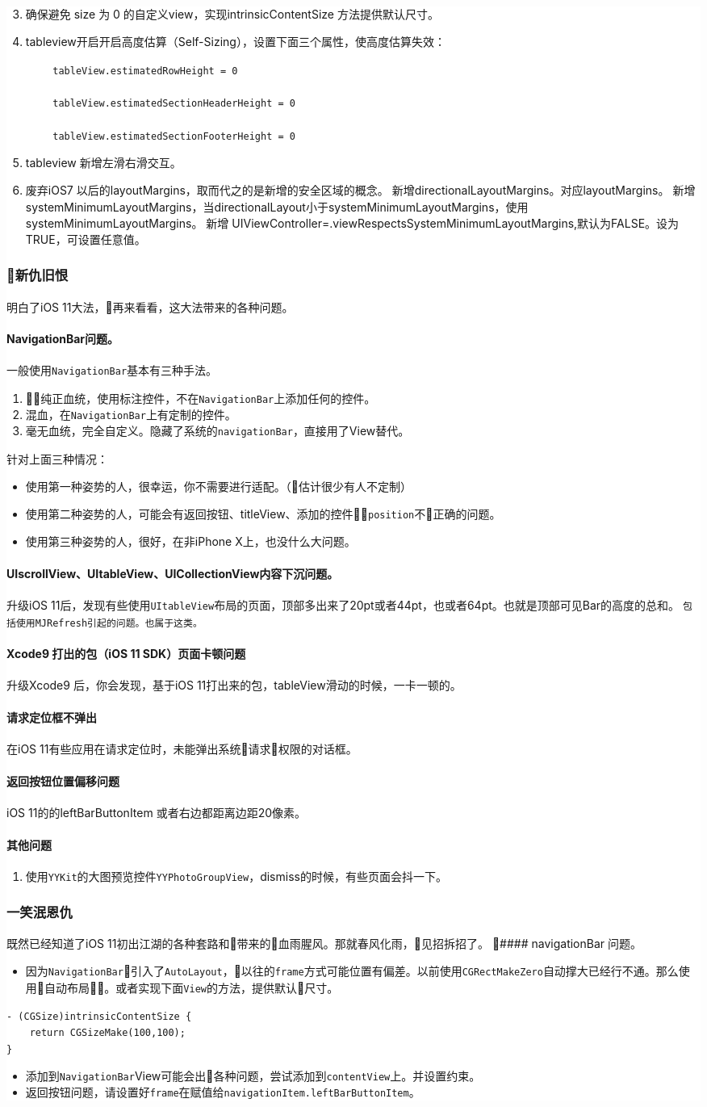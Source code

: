 3. 确保避免 size 为 0 的自定义view，实现intrinsicContentSize 方法提供默认尺寸。

4. tableview开启开启高度估算（Self-Sizing），设置下面三个属性，使高度估算失效：
```objc
        tableView.estimatedRowHeight = 0 

        tableView.estimatedSectionHeaderHeight = 0 
        
        tableView.estimatedSectionFooterHeight = 0 
```
5. tableview 新增左滑右滑交互。

6. 废弃iOS7 以后的layoutMargins，取而代之的是新增的安全区域的概念。
    新增directionalLayoutMargins。对应layoutMargins。 
    新增systemMinimumLayoutMargins，当directionalLayout小于systemMinimumLayoutMargins，使用systemMinimumLayoutMargins。
    新增 UIViewController=.viewRespectsSystemMinimumLayoutMargins,默认为FALSE。设为TRUE，可设置任意值。

### 新仇旧恨
明白了iOS 11大法，再来看看，这大法带来的各种问题。

#### NavigationBar问题。
一般使用`NavigationBar`基本有三种手法。
1. 纯正血统，使用标注控件，不在`NavigationBar`上添加任何的控件。
2. 混血，在`NavigationBar`上有定制的控件。
3. 毫无血统，完全自定义。隐藏了系统的`navigationBar`，直接用了View替代。

针对上面三种情况：

* 使用第一种姿势的人，很幸运，你不需要进行适配。（估计很少有人不定制）

* 使用第二种姿势的人，可能会有返回按钮、titleView、添加的控件`position`不正确的问题。

* 使用第三种姿势的人，很好，在非iPhone X上，也没什么大问题。

#### UIscrollView、UItableView、UICollectionView内容下沉问题。
升级iOS 11后，发现有些使用`UItableView`布局的页面，顶部多出来了20pt或者44pt，也或者64pt。也就是顶部可见Bar的高度的总和。
`包括使用MJRefresh引起的问题。也属于这类。`

#### Xcode9 打出的包（iOS 11 SDK）页面卡顿问题
升级Xcode9 后，你会发现，基于iOS 11打出来的包，tableView滑动的时候，一卡一顿的。

#### 请求定位框不弹出
在iOS 11有些应用在请求定位时，未能弹出系统请求权限的对话框。

#### 返回按钮位置偏移问题
iOS 11的的leftBarButtonItem 或者右边都距离边距20像素。

#### 其他问题
1. 使用`YYKit`的大图预览控件`YYPhotoGroupView`，dismiss的时候，有些页面会抖一下。
 
### 一笑泯恩仇
既然已经知道了iOS 11初出江湖的各种套路和带来的血雨腥风。那就春风化雨，见招拆招了。
#### navigationBar 问题。
* 因为`NavigationBar`引入了`AutoLayout`，以往的`frame`方式可能位置有偏差。以前使用`CGRectMakeZero`自动撑大已经行不通。那么使用自动布局。或者实现下面`View`的方法，提供默认尺寸。
```objc
- (CGSize)intrinsicContentSize {
    return CGSizeMake(100,100);
}
```
* 添加到`NavigationBar`View可能会出各种问题，尝试添加到`contentView`上。并设置约束。
* 返回按钮问题，请设置好`frame`在赋值给`navigationItem.leftBarButtonItem`。
